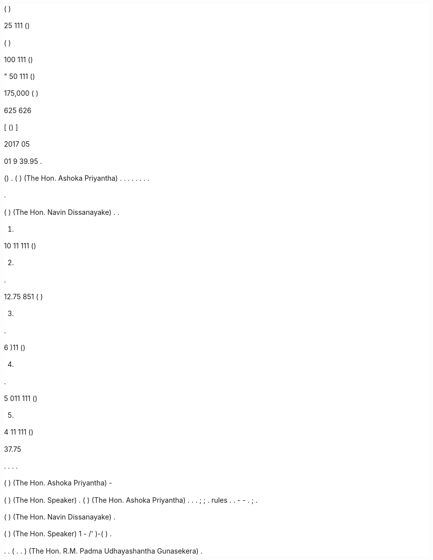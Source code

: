 ( )

25 111 ()

( )

100 111 ()

" 50 111 ()

175,000 ( )

625 626

[ () ]

2017 05

01 9 39.95 .

() . ( ) (The Hon. Ashoka Priyantha) . . . . . . . .

.

( ) (The Hon. Navin Dissanayake) . .

01.

10 11 111 ()

02.

.

12.75 851 ( )

03.

.

6 )11 ()

04.

.

5 011 111 ()

05.

4 11 111 ()

37.75

. . . .

( ) (The Hon. Ashoka Priyantha) -

( ) (The Hon. Speaker) . ( ) (The Hon. Ashoka Priyantha) . . . ; ; . rules . . - - . ; .

( ) (The Hon. Navin Dissanayake) .

( ) (The Hon. Speaker) 1 - /' )-( ) .

. . ( . . ) (The Hon. R.M. Padma Udhayashantha Gunasekera) .
